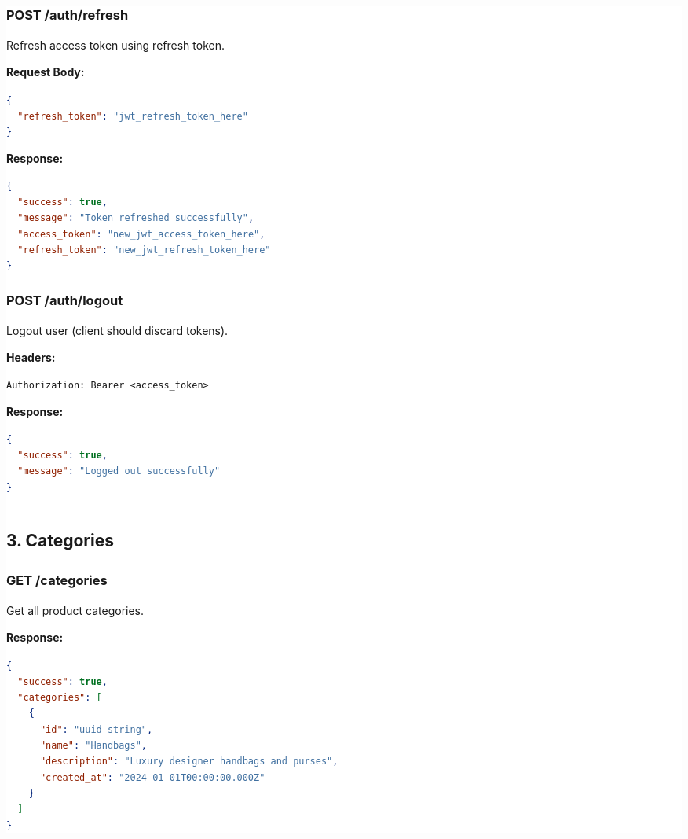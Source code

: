 ### POST /auth/refresh
Refresh access token using refresh token.

**Request Body:**
```json
{
  "refresh_token": "jwt_refresh_token_here"
}
```

**Response:**
```json
{
  "success": true,
  "message": "Token refreshed successfully",
  "access_token": "new_jwt_access_token_here",
  "refresh_token": "new_jwt_refresh_token_here"
}
```

### POST /auth/logout
Logout user (client should discard tokens).

**Headers:**
```
Authorization: Bearer <access_token>
```

**Response:**
```json
{
  "success": true,
  "message": "Logged out successfully"
}
```

---

## 3. Categories

### GET /categories
Get all product categories.

**Response:**
```json
{
  "success": true,
  "categories": [
    {
      "id": "uuid-string",
      "name": "Handbags",
      "description": "Luxury designer handbags and purses",
      "created_at": "2024-01-01T00:00:00.000Z"
    }
  ]
}
```
